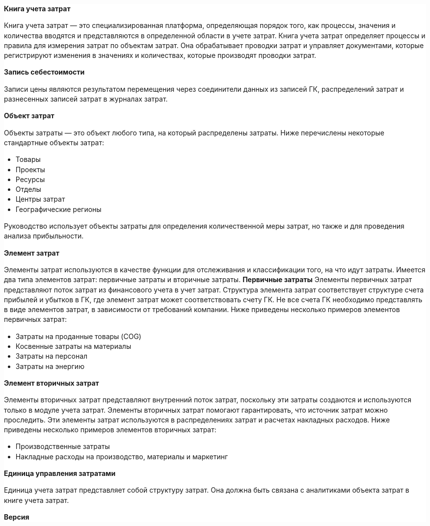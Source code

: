**Книга учета затрат**

Книга учета затрат — это специализированная платформа, определяющая порядок того, как процессы, значения и количества вводятся и представляются в определенной области в учете затрат. Книга учета затрат определяет процессы и правила для измерения затрат по объектам затрат. Она обрабатывает проводки затрат и управляет документами, которые регистрируют изменения в значениях и количествах, которые производят проводки затрат.

**Запись себестоимости**

Записи цены являются результатом перемещения через соединители данных из записей ГК, распределений затрат и разнесенных записей затрат в журналах затрат.

**Объект затрат**

Объекты затраты — это объект любого типа, на который распределены затраты. Ниже перечислены некоторые стандартные объекты затрат:

-   Товары
-   Проекты
-   Ресурсы
-   Отделы
-   Центры затрат
-   Географические регионы

Руководство использует объекты затраты для определения количественной меры затрат, но также и для проведения анализа прибыльности.

**Элемент затрат**

Элементы затрат используются в качестве функции для отслеживания и классификации того, на что идут затраты. Имеется два типа элементов затрат: первичные затраты и вторичные затраты. **Первичные затраты** Элементы первичных затрат представляют поток затрат из финансового учета в учет затрат. Структура элемента затрат соответствует структуре счета прибылей и убытков в ГК, где элемент затрат может соответствовать счету ГК. Не все счета ГК необходимо представлять в виде элементов затрат, в зависимости от требований компании. Ниже приведены несколько примеров элементов первичных затрат:

-   Затраты на проданные товары (COG)
-   Косвенные затраты на материалы
-   Затраты на персонал
-   Затраты на энергию

**Элемент вторичных затрат** 

Элементы вторичных затрат представляют внутренний поток затрат, поскольку эти затраты создаются и используются только в модуле учета затрат. Элементы вторичных затрат помогают гарантировать, что источник затрат можно проследить. Эти элементы затрат используются в распределениях затрат и расчетах накладных расходов. Ниже приведены несколько примеров элементов вторичных затрат:

-   Производственные затраты
-   Накладные расходы на производство, материалы и маркетинг

**Единица управления затратами**

Единица учета затрат представляет собой структуру затрат. Она должна быть связана с аналитиками объекта затрат в книге учета затрат.

**Версия**
